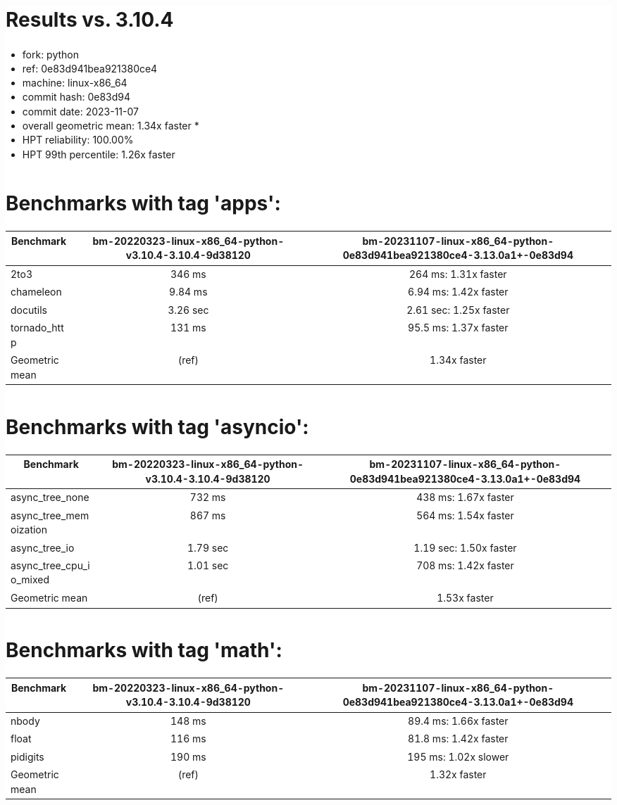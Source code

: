 
# Results vs. 3.10.4

- fork: python
- ref: 0e83d941bea921380ce4
- machine: linux-x86_64
- commit hash: 0e83d94
- commit date: 2023-11-07
- overall geometric mean: 1.34x faster \*
- HPT reliability: 100.00%
- HPT 99th percentile: 1.26x faster

Benchmarks with tag 'apps':
===========================

| Benchmark      | bm-20220323-linux-x86_64-python-v3.10.4-3.10.4-9d38120 | bm-20231107-linux-x86_64-python-0e83d941bea921380ce4-3.13.0a1+-0e83d94 |
|----------------|:------------------------------------------------------:|:----------------------------------------------------------------------:|
| 2to3           | 346 ms                                                 | 264 ms: 1.31x faster                                                   |
| chameleon      | 9.84 ms                                                | 6.94 ms: 1.42x faster                                                  |
| docutils       | 3.26 sec                                               | 2.61 sec: 1.25x faster                                                 |
| tornado_http   | 131 ms                                                 | 95.5 ms: 1.37x faster                                                  |
| Geometric mean | (ref)                                                  | 1.34x faster                                                           |

Benchmarks with tag 'asyncio':
==============================

| Benchmark               | bm-20220323-linux-x86_64-python-v3.10.4-3.10.4-9d38120 | bm-20231107-linux-x86_64-python-0e83d941bea921380ce4-3.13.0a1+-0e83d94 |
|-------------------------|:------------------------------------------------------:|:----------------------------------------------------------------------:|
| async_tree_none         | 732 ms                                                 | 438 ms: 1.67x faster                                                   |
| async_tree_memoization  | 867 ms                                                 | 564 ms: 1.54x faster                                                   |
| async_tree_io           | 1.79 sec                                               | 1.19 sec: 1.50x faster                                                 |
| async_tree_cpu_io_mixed | 1.01 sec                                               | 708 ms: 1.42x faster                                                   |
| Geometric mean          | (ref)                                                  | 1.53x faster                                                           |

Benchmarks with tag 'math':
===========================

| Benchmark      | bm-20220323-linux-x86_64-python-v3.10.4-3.10.4-9d38120 | bm-20231107-linux-x86_64-python-0e83d941bea921380ce4-3.13.0a1+-0e83d94 |
|----------------|:------------------------------------------------------:|:----------------------------------------------------------------------:|
| nbody          | 148 ms                                                 | 89.4 ms: 1.66x faster                                                  |
| float          | 116 ms                                                 | 81.8 ms: 1.42x faster                                                  |
| pidigits       | 190 ms                                                 | 195 ms: 1.02x slower                                                   |
| Geometric mean | (ref)                                                  | 1.32x faster                                                           |
